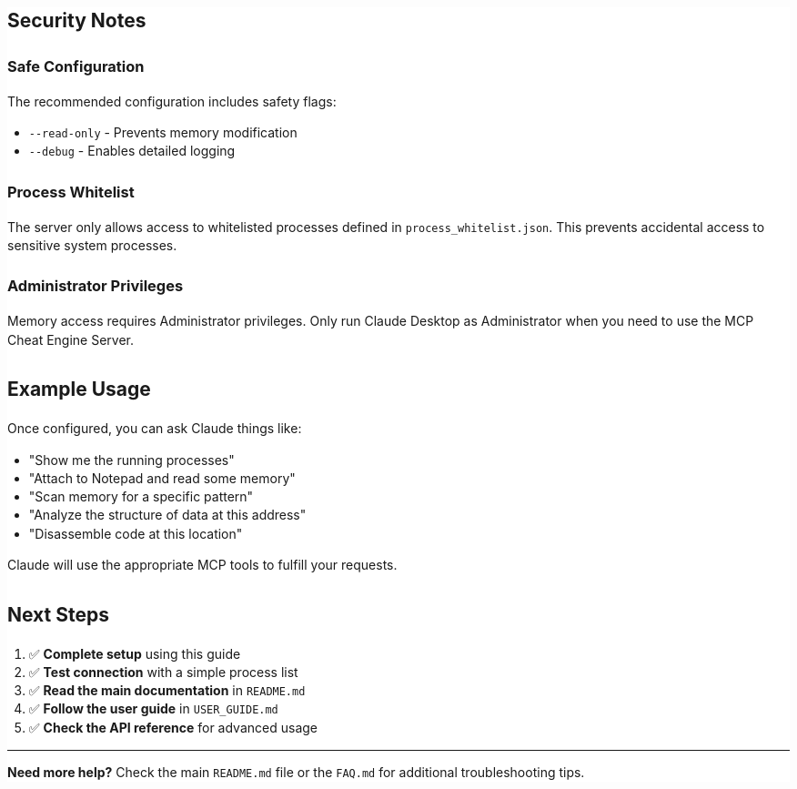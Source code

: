 ## Security Notes

### Safe Configuration

The recommended configuration includes safety flags:
- `--read-only` - Prevents memory modification
- `--debug` - Enables detailed logging

### Process Whitelist

The server only allows access to whitelisted processes defined in `process_whitelist.json`. This prevents accidental access to sensitive system processes.

### Administrator Privileges

Memory access requires Administrator privileges. Only run Claude Desktop as Administrator when you need to use the MCP Cheat Engine Server.

## Example Usage

Once configured, you can ask Claude things like:

- "Show me the running processes"
- "Attach to Notepad and read some memory"
- "Scan memory for a specific pattern"
- "Analyze the structure of data at this address"
- "Disassemble code at this location"

Claude will use the appropriate MCP tools to fulfill your requests.

## Next Steps

1. ✅ **Complete setup** using this guide
2. ✅ **Test connection** with a simple process list
3. ✅ **Read the main documentation** in `README.md`
4. ✅ **Follow the user guide** in `USER_GUIDE.md`
5. ✅ **Check the API reference** for advanced usage

---

**Need more help?** Check the main `README.md` file or the `FAQ.md` for additional troubleshooting tips.
